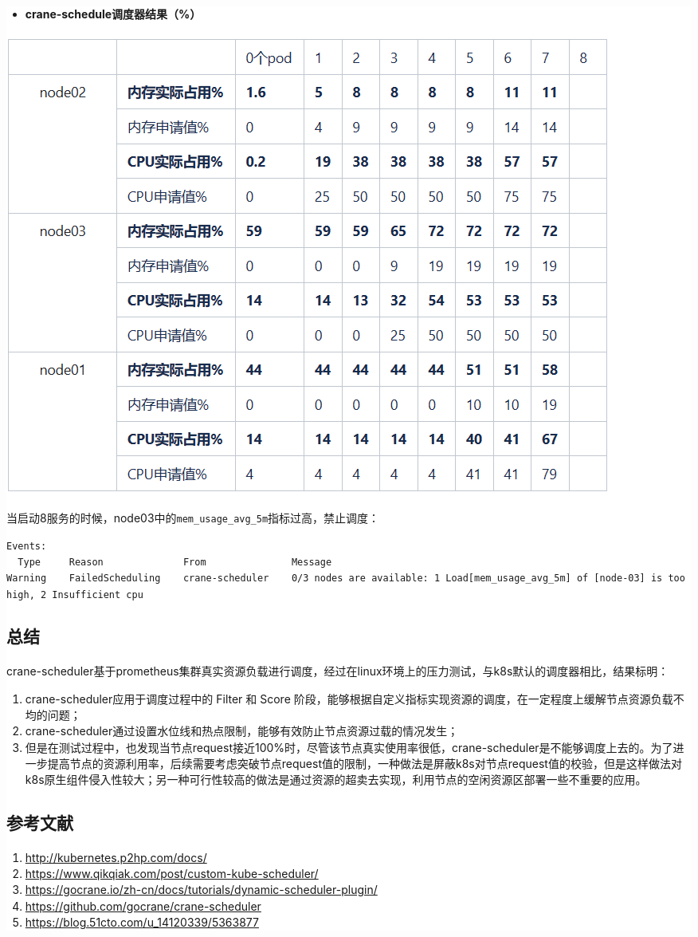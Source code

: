 - **crane-schedule调度器结果（%）**

![](44.png)

​		当启动8服务的时候，node03中的`mem_usage_avg_5m`指标过高，禁止调度：

```shell
Events: 
  Type     Reason              From               Message 
Warning    FailedScheduling    crane-scheduler    0/3 nodes are available: 1 Load[mem_usage_avg_5m] of [node-03] is too high, 2 Insufficient cpu
```


## 总结

​	   crane-scheduler基于prometheus集群真实资源负载进行调度，经过在linux环境上的压力测试，与k8s默认的调度器相比，结果标明：

1. crane-scheduler应用于调度过程中的 Filter 和 Score 阶段，能够根据自定义指标实现资源的调度，在一定程度上缓解节点资源负载不均的问题；
2. crane-scheduler通过设置水位线和热点限制，能够有效防止节点资源过载的情况发生；
3. 但是在测试过程中，也发现当节点request接近100%时，尽管该节点真实使用率很低，crane-scheduler是不能够调度上去的。为了进一步提高节点的资源利用率，后续需要考虑突破节点request值的限制，一种做法是屏蔽k8s对节点request值的校验，但是这样做法对k8s原生组件侵入性较大；另一种可行性较高的做法是通过资源的超卖去实现，利用节点的空闲资源区部署一些不重要的应用。

## 参考文献

1. http://kubernetes.p2hp.com/docs/
2. https://www.qikqiak.com/post/custom-kube-scheduler/
3. https://gocrane.io/zh-cn/docs/tutorials/dynamic-scheduler-plugin/
4. https://github.com/gocrane/crane-scheduler
5. https://blog.51cto.com/u_14120339/5363877
